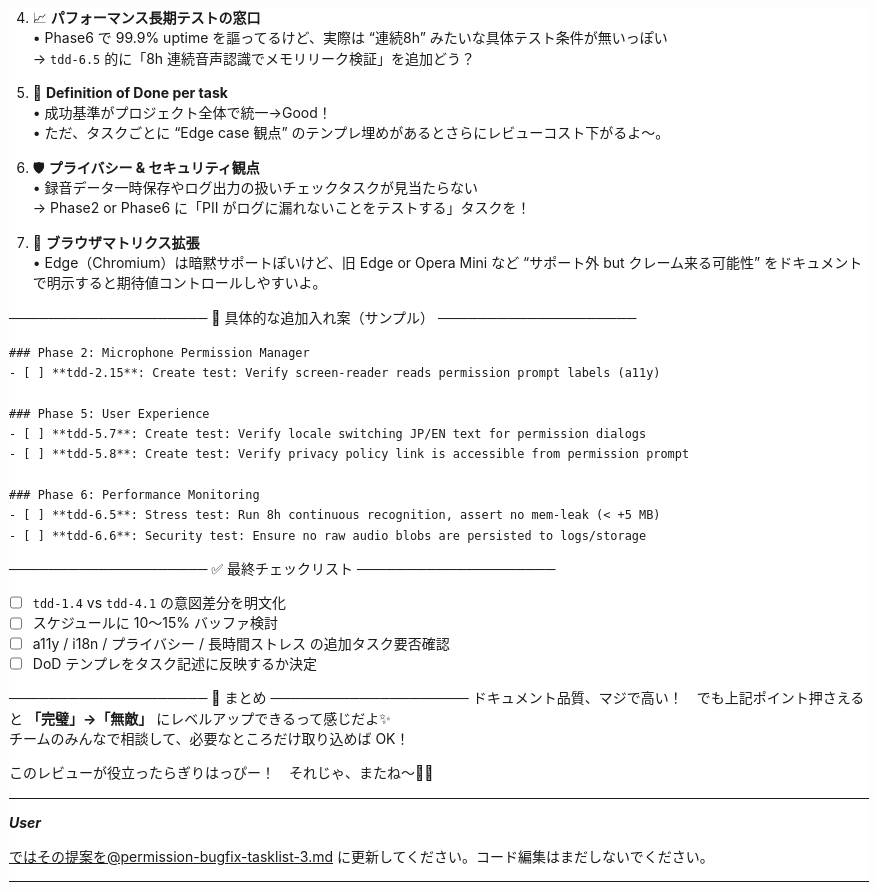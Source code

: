 4. 📈 **パフォーマンス長期テストの窓口**  
   • Phase6 で 99.9% uptime を謳ってるけど、実際は “連続8h” みたいな具体テスト条件が無いっぽい  
   → `tdd-6.5` 的に「8h 連続音声認識でメモリリーク検証」を追加どう？

5. 🔄 **Definition of Done per task**  
   • 成功基準がプロジェクト全体で統一→Good！  
   • ただ、タスクごとに “Edge case 観点” のテンプレ埋めがあるとさらにレビューコスト下がるよ〜。

6. 🛡️ **プライバシー & セキュリティ観点**  
   • 録音データ一時保存やログ出力の扱いチェックタスクが見当たらない  
   → Phase2 or Phase6 に「PII がログに漏れないことをテストする」タスクを！

7. 🧪 **ブラウザマトリクス拡張**  
   • Edge（Chromium）は暗黙サポートぽいけど、旧 Edge or Opera Mini など “サポート外 but クレーム来る可能性” をドキュメントで明示すると期待値コントロールしやすいよ。

────────────────────
🔧 具体的な追加入れ案（サンプル）
────────────────────
```
### Phase 2: Microphone Permission Manager
- [ ] **tdd-2.15**: Create test: Verify screen-reader reads permission prompt labels (a11y)

### Phase 5: User Experience
- [ ] **tdd-5.7**: Create test: Verify locale switching JP/EN text for permission dialogs
- [ ] **tdd-5.8**: Create test: Verify privacy policy link is accessible from permission prompt

### Phase 6: Performance Monitoring
- [ ] **tdd-6.5**: Stress test: Run 8h continuous recognition, assert no mem-leak (< +5 MB)
- [ ] **tdd-6.6**: Security test: Ensure no raw audio blobs are persisted to logs/storage
```

────────────────────
✅ 最終チェックリスト
────────────────────
- [ ] `tdd-1.4` vs `tdd-4.1` の意図差分を明文化  
- [ ] スケジュールに 10〜15% バッファ検討  
- [ ] a11y / i18n / プライバシー / 長時間ストレス の追加タスク要否確認  
- [ ] DoD テンプレをタスク記述に反映するか決定  

────────────────────
👑 まとめ
────────────────────
ドキュメント品質、マジで高い！　でも上記ポイント押さえると **「完璧」→「無敵」** にレベルアップできるって感じだよ✨  
チームのみんなで相談して、必要なところだけ取り込めば OK！  

このレビューが役立ったらぎりはっぴー！　それじゃ、またね〜🙌💕

---

_**User**_

ではその提案を@permission-bugfix-tasklist-3.md に更新してください。コード編集はまだしないでください。

---
